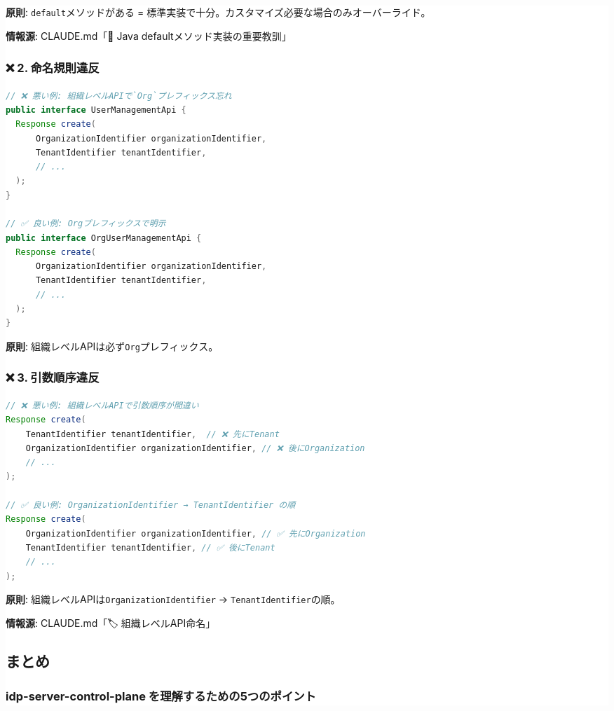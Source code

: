 **原則**: `default`メソッドがある = 標準実装で十分。カスタマイズ必要な場合のみオーバーライド。

**情報源**: CLAUDE.md「🚨 Java defaultメソッド実装の重要教訓」

### ❌ 2. 命名規則違反

```java
// ❌ 悪い例: 組織レベルAPIで`Org`プレフィックス忘れ
public interface UserManagementApi {
  Response create(
      OrganizationIdentifier organizationIdentifier,
      TenantIdentifier tenantIdentifier,
      // ...
  );
}

// ✅ 良い例: Orgプレフィックスで明示
public interface OrgUserManagementApi {
  Response create(
      OrganizationIdentifier organizationIdentifier,
      TenantIdentifier tenantIdentifier,
      // ...
  );
}
```

**原則**: 組織レベルAPIは必ず`Org`プレフィックス。

### ❌ 3. 引数順序違反

```java
// ❌ 悪い例: 組織レベルAPIで引数順序が間違い
Response create(
    TenantIdentifier tenantIdentifier,  // ❌ 先にTenant
    OrganizationIdentifier organizationIdentifier, // ❌ 後にOrganization
    // ...
);

// ✅ 良い例: OrganizationIdentifier → TenantIdentifier の順
Response create(
    OrganizationIdentifier organizationIdentifier, // ✅ 先にOrganization
    TenantIdentifier tenantIdentifier, // ✅ 後にTenant
    // ...
);
```

**原則**: 組織レベルAPIは`OrganizationIdentifier` → `TenantIdentifier`の順。

**情報源**: CLAUDE.md「🏷️ 組織レベルAPI命名」

## まとめ

### idp-server-control-plane を理解するための5つのポイント
